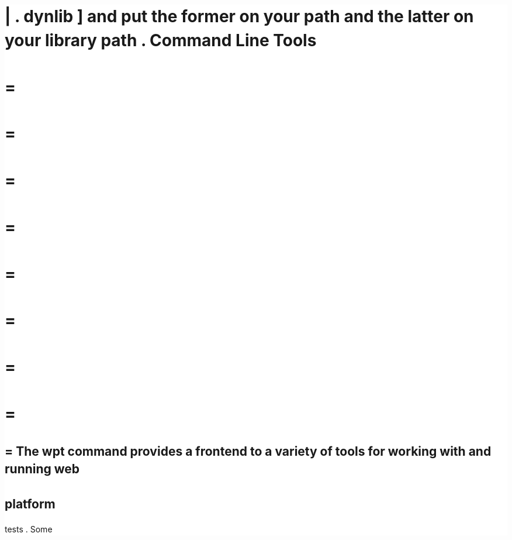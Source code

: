 |
.
dynlib
]
and
put
the
former
on
your
path
and
the
latter
on
your
library
path
.
Command
Line
Tools
=
=
=
=
=
=
=
=
=
=
=
=
=
=
=
=
=
=
The
wpt
command
provides
a
frontend
to
a
variety
of
tools
for
working
with
and
running
web
-
platform
-
tests
.
Some